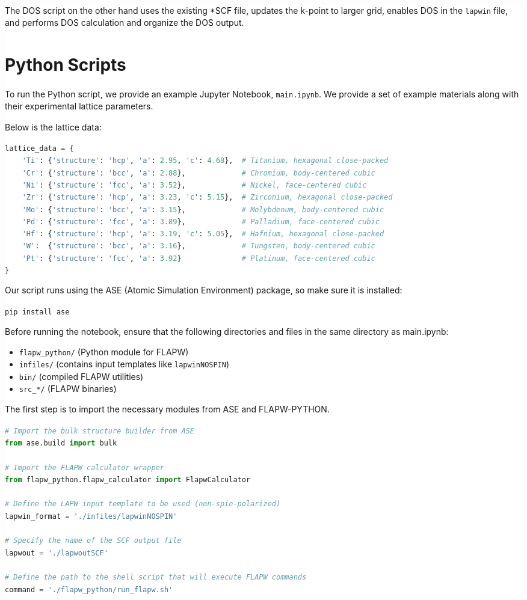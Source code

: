 The DOS script on the other hand uses the existing \*SCF file, updates the k-point to larger grid, enables DOS in the `lapwin` file, and performs DOS calculation and organize the DOS output.

# Python Scripts

To run the Python script, we provide an example Jupyter Notebook, `main.ipynb`. We provide a set of example materials along with their experimental lattice parameters. 

Below is the lattice data:

```python
lattice_data = {
    'Ti': {'structure': 'hcp', 'a': 2.95, 'c': 4.68},  # Titanium, hexagonal close-packed
    'Cr': {'structure': 'bcc', 'a': 2.88},             # Chromium, body-centered cubic
    'Ni': {'structure': 'fcc', 'a': 3.52},             # Nickel, face-centered cubic
    'Zr': {'structure': 'hcp', 'a': 3.23, 'c': 5.15},  # Zirconium, hexagonal close-packed
    'Mo': {'structure': 'bcc', 'a': 3.15},             # Molybdenum, body-centered cubic
    'Pd': {'structure': 'fcc', 'a': 3.89},             # Palladium, face-centered cubic
    'Hf': {'structure': 'hcp', 'a': 3.19, 'c': 5.05},  # Hafnium, hexagonal close-packed
    'W':  {'structure': 'bcc', 'a': 3.16},             # Tungsten, body-centered cubic
    'Pt': {'structure': 'fcc', 'a': 3.92}              # Platinum, face-centered cubic
}
```

Our script runs using the ASE (Atomic Simulation Environment) package, so make sure it is installed:

```bash
pip install ase
```

Before running the notebook, ensure that the following directories and files in the same directory as main.ipynb:

- `flapw_python/` (Python module for FLAPW)
- `infiles/` (contains input templates like `lapwinNOSPIN`)
- `bin/` (compiled FLAPW utilities)
- `src_*/` (FLAPW binaries)

The first step is to import the necessary modules from ASE and FLAPW-PYTHON.

```python
# Import the bulk structure builder from ASE
from ase.build import bulk

# Import the FLAPW calculator wrapper
from flapw_python.flapw_calculator import FlapwCalculator

# Define the LAPW input template to be used (non-spin-polarized)
lapwin_format = './infiles/lapwinNOSPIN'

# Specify the name of the SCF output file
lapwout = './lapwoutSCF'

# Define the path to the shell script that will execute FLAPW commands
command = './flapw_python/run_flapw.sh'
```
